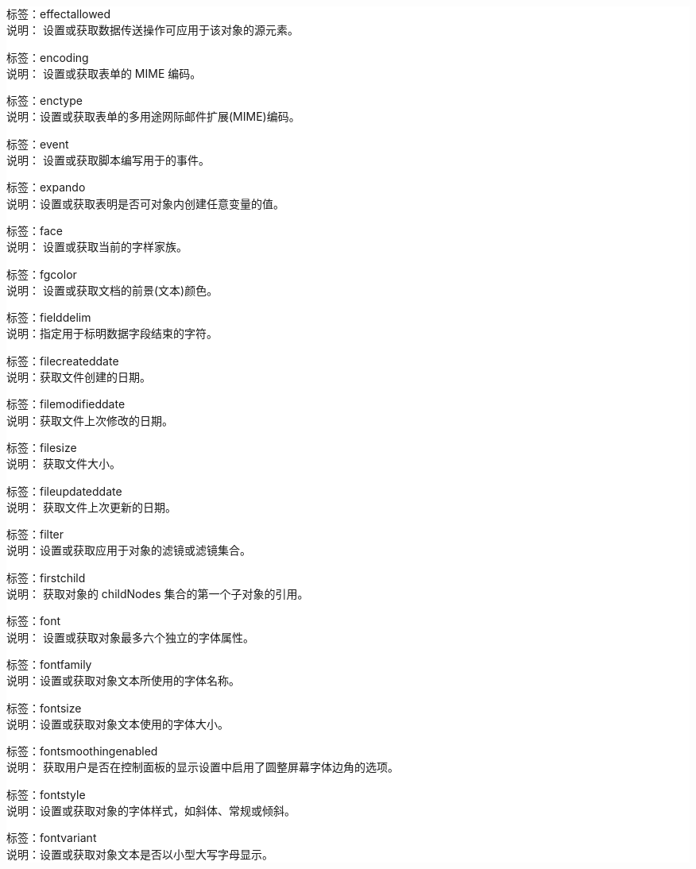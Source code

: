 标签：effectallowed  
说明： 设置或获取数据传送操作可应用于该对象的源元素。

标签：encoding  
说明： 设置或获取表单的 MIME 编码。

标签：enctype  
说明：设置或获取表单的多用途网际邮件扩展(MIME)编码。

标签：event  
说明： 设置或获取脚本编写用于的事件。

标签：expando  
说明：设置或获取表明是否可对象内创建任意变量的值。

标签：face  
说明： 设置或获取当前的字样家族。

标签：fgcolor  
说明： 设置或获取文档的前景(文本)颜色。

标签：fielddelim  
说明：指定用于标明数据字段结束的字符。

标签：filecreateddate  
说明：获取文件创建的日期。

标签：filemodifieddate  
说明：获取文件上次修改的日期。

标签：filesize  
说明： 获取文件大小。

标签：fileupdateddate  
说明： 获取文件上次更新的日期。

标签：filter  
说明：设置或获取应用于对象的滤镜或滤镜集合。

标签：firstchild  
说明： 获取对象的 childNodes 集合的第一个子对象的引用。

标签：font  
说明： 设置或获取对象最多六个独立的字体属性。

标签：fontfamily  
说明：设置或获取对象文本所使用的字体名称。

标签：fontsize  
说明：设置或获取对象文本使用的字体大小。

标签：fontsmoothingenabled  
说明： 获取用户是否在控制面板的显示设置中启用了圆整屏幕字体边角的选项。

标签：fontstyle  
说明：设置或获取对象的字体样式，如斜体、常规或倾斜。

标签：fontvariant  
说明：设置或获取对象文本是否以小型大写字母显示。
